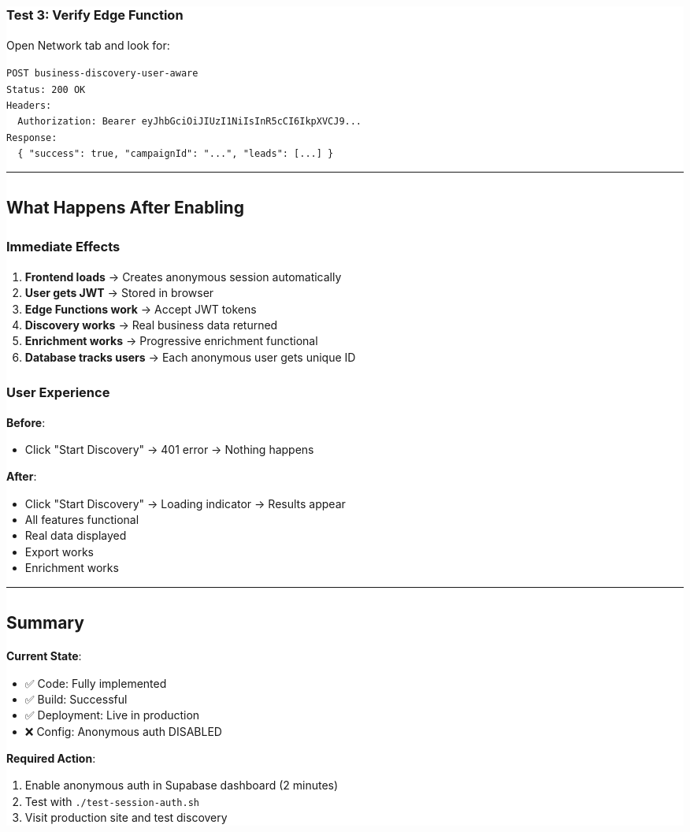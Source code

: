 ### Test 3: Verify Edge Function

Open Network tab and look for:

```
POST business-discovery-user-aware
Status: 200 OK
Headers:
  Authorization: Bearer eyJhbGciOiJIUzI1NiIsInR5cCI6IkpXVCJ9...
Response:
  { "success": true, "campaignId": "...", "leads": [...] }
```

---

## What Happens After Enabling

### Immediate Effects

1. **Frontend loads** → Creates anonymous session automatically
2. **User gets JWT** → Stored in browser
3. **Edge Functions work** → Accept JWT tokens
4. **Discovery works** → Real business data returned
5. **Enrichment works** → Progressive enrichment functional
6. **Database tracks users** → Each anonymous user gets unique ID

### User Experience

**Before**:

- Click "Start Discovery" → 401 error → Nothing happens

**After**:

- Click "Start Discovery" → Loading indicator → Results appear
- All features functional
- Real data displayed
- Export works
- Enrichment works

---

## Summary

**Current State**:

- ✅ Code: Fully implemented
- ✅ Build: Successful
- ✅ Deployment: Live in production
- ❌ Config: Anonymous auth DISABLED

**Required Action**:

1. Enable anonymous auth in Supabase dashboard (2 minutes)
2. Test with `./test-session-auth.sh`
3. Visit production site and test discovery
